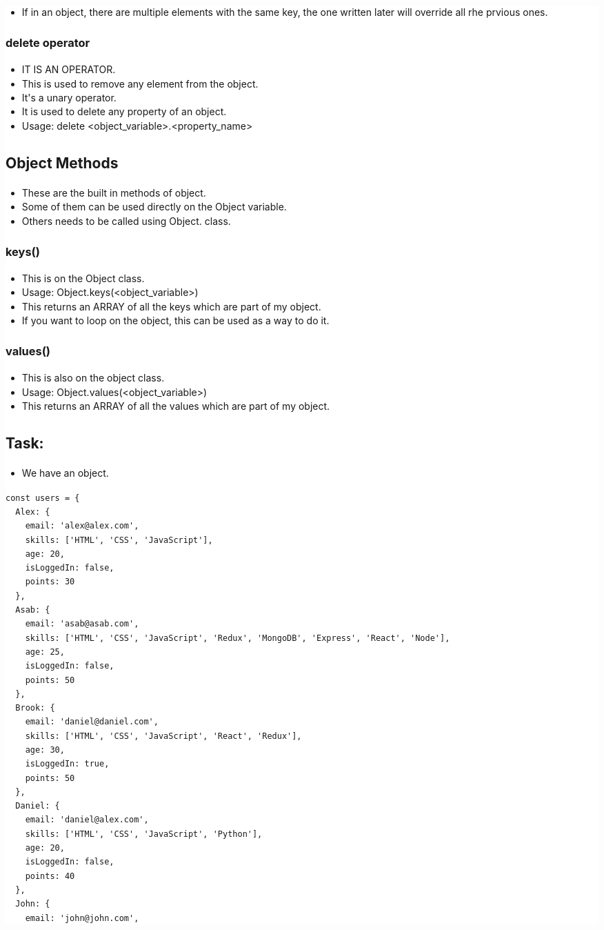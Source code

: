 - If in an object, there are multiple elements with the same key, the one written later will override all rhe prvious ones.

### delete operator
- IT IS AN OPERATOR.
- This is used to remove any element from the object.
- It's a unary operator.
- It is used to delete any property of an object.
- Usage: delete <object_variable>.<property_name>


## Object Methods
- These are the built in methods of object.
- Some of them can be used directly on the Object variable.
- Others needs to be called using Object. class.

### keys()
- This is on the Object class.
- Usage: Object.keys(<object_variable>)
- This returns an ARRAY of all the keys which are part of my object.
- If you want to loop on the object, this can be used as a way to do it.

### values()
- This is also on the object class.
- Usage: Object.values(<object_variable>)
- This returns an ARRAY of all the values which are part of my object.


## Task:

- We have an object.
```
const users = {
  Alex: {
    email: 'alex@alex.com',
    skills: ['HTML', 'CSS', 'JavaScript'],
    age: 20,
    isLoggedIn: false,
    points: 30
  },
  Asab: {
    email: 'asab@asab.com',
    skills: ['HTML', 'CSS', 'JavaScript', 'Redux', 'MongoDB', 'Express', 'React', 'Node'],
    age: 25,
    isLoggedIn: false,
    points: 50
  },
  Brook: {
    email: 'daniel@daniel.com',
    skills: ['HTML', 'CSS', 'JavaScript', 'React', 'Redux'],
    age: 30,
    isLoggedIn: true,
    points: 50
  },
  Daniel: {
    email: 'daniel@alex.com',
    skills: ['HTML', 'CSS', 'JavaScript', 'Python'],
    age: 20,
    isLoggedIn: false,
    points: 40
  },
  John: {
    email: 'john@john.com',
```